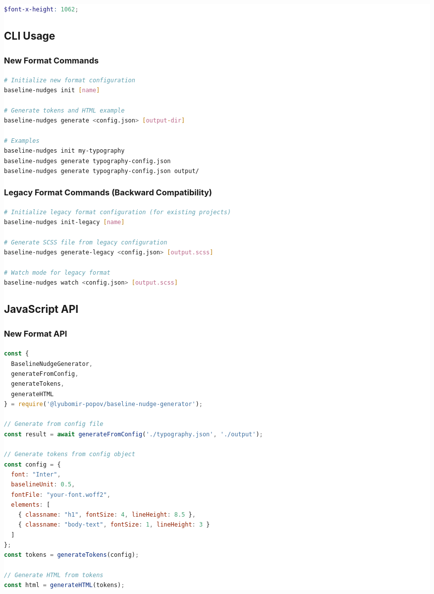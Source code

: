 ```scss
$font-x-height: 1062;
```

## CLI Usage

### New Format Commands

```bash
# Initialize new format configuration
baseline-nudges init [name]

# Generate tokens and HTML example
baseline-nudges generate <config.json> [output-dir]

# Examples
baseline-nudges init my-typography
baseline-nudges generate typography-config.json
baseline-nudges generate typography-config.json output/
```

### Legacy Format Commands (Backward Compatibility)

```bash
# Initialize legacy format configuration (for existing projects)
baseline-nudges init-legacy [name]

# Generate SCSS file from legacy configuration
baseline-nudges generate-legacy <config.json> [output.scss]

# Watch mode for legacy format
baseline-nudges watch <config.json> [output.scss]
```

## JavaScript API

### New Format API

```javascript
const { 
  BaselineNudgeGenerator, 
  generateFromConfig, 
  generateTokens, 
  generateHTML 
} = require('@lyubomir-popov/baseline-nudge-generator');

// Generate from config file
const result = await generateFromConfig('./typography.json', './output');

// Generate tokens from config object
const config = {
  font: "Inter",
  baselineUnit: 0.5,
  fontFile: "your-font.woff2",
  elements: [
    { classname: "h1", fontSize: 4, lineHeight: 8.5 },
    { classname: "body-text", fontSize: 1, lineHeight: 3 }
  ]
};
const tokens = generateTokens(config);

// Generate HTML from tokens
const html = generateHTML(tokens);
```
